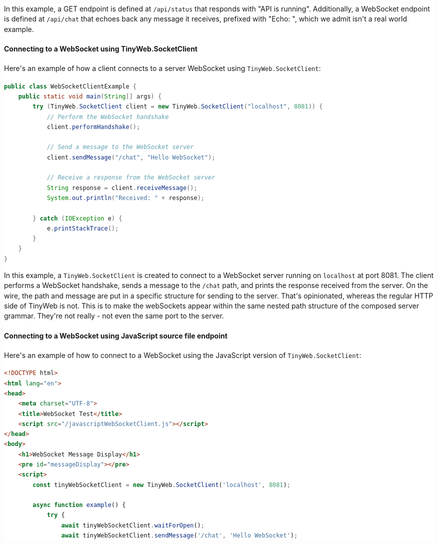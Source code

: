 In this example, a GET endpoint is defined at `/api/status` that responds with "API is running".
Additionally, a WebSocket endpoint is defined at `/api/chat` that echoes back any message it
receives, prefixed with "Echo: ", which we admit isn't a real world example.

#### Connecting to a WebSocket using TinyWeb.SocketClient

Here's an example of how a client connects to a server WebSocket using `TinyWeb.SocketClient`:

```java
public class WebSocketClientExample {
    public static void main(String[] args) {
        try (TinyWeb.SocketClient client = new TinyWeb.SocketClient("localhost", 8081)) {
            // Perform the WebSocket handshake
            client.performHandshake();

            // Send a message to the WebSocket server
            client.sendMessage("/chat", "Hello WebSocket");

            // Receive a response from the WebSocket server
            String response = client.receiveMessage();
            System.out.println("Received: " + response);

        } catch (IOException e) {
            e.printStackTrace();
        }
    }
}
```

In this example, a `TinyWeb.SocketClient` is created to connect to a WebSocket server running on `localhost` at
port 8081. The client performs a WebSocket handshake, sends a message to the `/chat` path, and prints the
response received from the server. On the wire, the path and message are put in a specific structure for sending to
the server. That's opinionated, whereas the regular HTTP side of TinyWeb is not. This is to make the webSockets
appear within the same nested path structure of the composed server grammar. They're not really - not even the
same port to the server.

#### Connecting to a WebSocket using JavaScript source file endpoint

Here's an example of how to connect to a WebSocket using the JavaScript version of `TinyWeb.SocketClient`:

```html
<!DOCTYPE html>
<html lang="en">
<head>
    <meta charset="UTF-8">
    <title>WebSocket Test</title>
    <script src="/javascriptWebSocketClient.js"></script>
</head>
<body>
    <h1>WebSocket Message Display</h1>
    <pre id="messageDisplay"></pre>
    <script>
        const tinyWebSocketClient = new TinyWeb.SocketClient('localhost', 8081);

        async function example() {
            try {
                await tinyWebSocketClient.waitForOpen();
                await tinyWebSocketClient.sendMessage('/chat', 'Hello WebSocket');

```